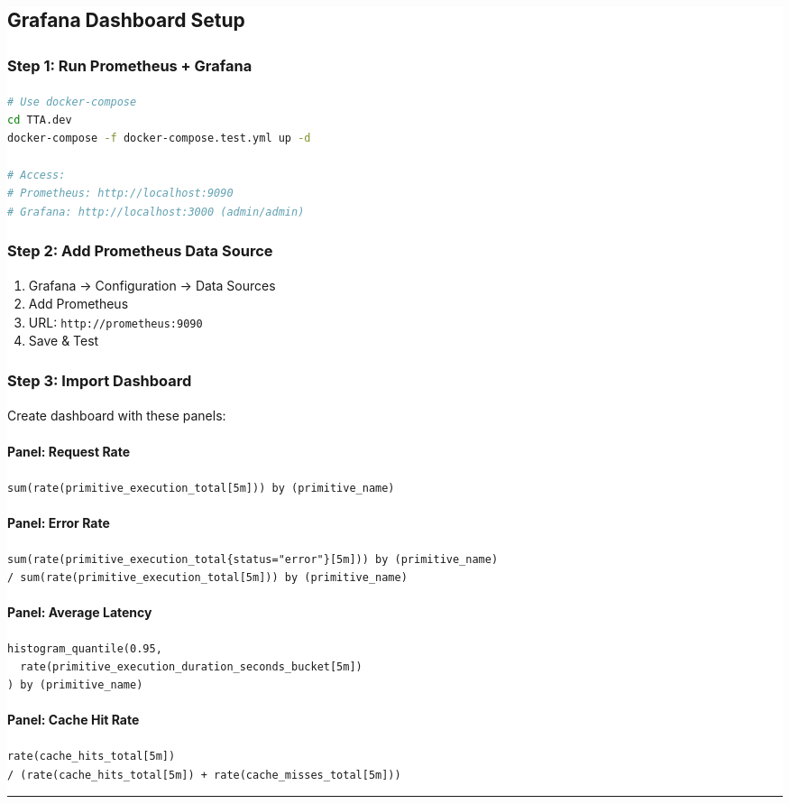 
## Grafana Dashboard Setup

### Step 1: Run Prometheus + Grafana

```bash
# Use docker-compose
cd TTA.dev
docker-compose -f docker-compose.test.yml up -d

# Access:
# Prometheus: http://localhost:9090
# Grafana: http://localhost:3000 (admin/admin)
```

### Step 2: Add Prometheus Data Source

1. Grafana → Configuration → Data Sources
2. Add Prometheus
3. URL: `http://prometheus:9090`
4. Save & Test

### Step 3: Import Dashboard

Create dashboard with these panels:

#### Panel: Request Rate

```promql
sum(rate(primitive_execution_total[5m])) by (primitive_name)
```

#### Panel: Error Rate

```promql
sum(rate(primitive_execution_total{status="error"}[5m])) by (primitive_name)
/ sum(rate(primitive_execution_total[5m])) by (primitive_name)
```

#### Panel: Average Latency

```promql
histogram_quantile(0.95,
  rate(primitive_execution_duration_seconds_bucket[5m])
) by (primitive_name)
```

#### Panel: Cache Hit Rate

```promql
rate(cache_hits_total[5m])
/ (rate(cache_hits_total[5m]) + rate(cache_misses_total[5m]))
```

---
